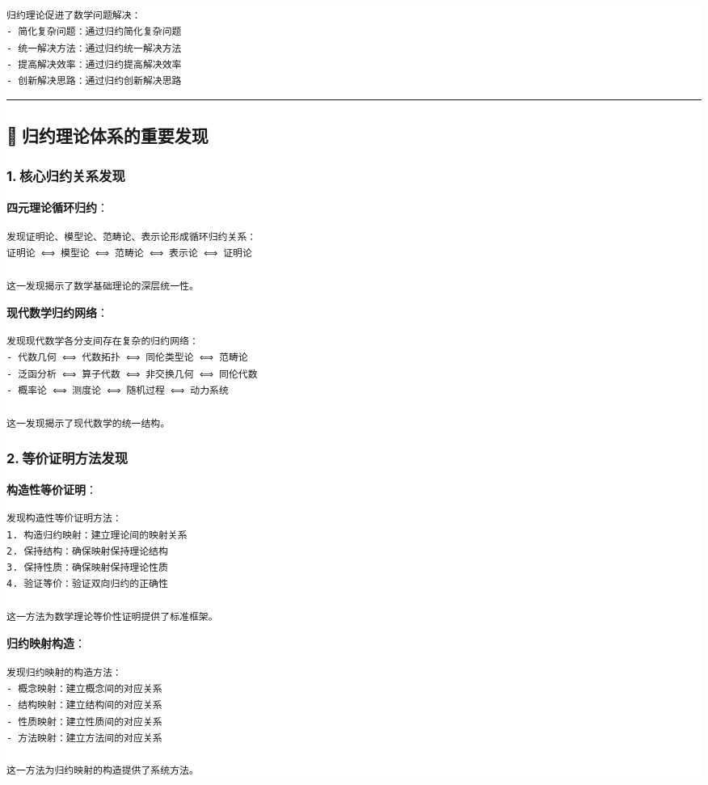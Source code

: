 ```text
归约理论促进了数学问题解决：
- 简化复杂问题：通过归约简化复杂问题
- 统一解决方法：通过归约统一解决方法
- 提高解决效率：通过归约提高解决效率
- 创新解决思路：通过归约创新解决思路
```

---

## 🔬 归约理论体系的重要发现

### 1. 核心归约关系发现

**四元理论循环归约**：

```text
发现证明论、模型论、范畴论、表示论形成循环归约关系：
证明论 ⟺ 模型论 ⟺ 范畴论 ⟺ 表示论 ⟺ 证明论

这一发现揭示了数学基础理论的深层统一性。
```

**现代数学归约网络**：

```text
发现现代数学各分支间存在复杂的归约网络：
- 代数几何 ⟺ 代数拓扑 ⟺ 同伦类型论 ⟺ 范畴论
- 泛函分析 ⟺ 算子代数 ⟺ 非交换几何 ⟺ 同伦代数
- 概率论 ⟺ 测度论 ⟺ 随机过程 ⟺ 动力系统

这一发现揭示了现代数学的统一结构。
```

### 2. 等价证明方法发现

**构造性等价证明**：

```text
发现构造性等价证明方法：
1. 构造归约映射：建立理论间的映射关系
2. 保持结构：确保映射保持理论结构
3. 保持性质：确保映射保持理论性质
4. 验证等价：验证双向归约的正确性

这一方法为数学理论等价性证明提供了标准框架。
```

**归约映射构造**：

```text
发现归约映射的构造方法：
- 概念映射：建立概念间的对应关系
- 结构映射：建立结构间的对应关系
- 性质映射：建立性质间的对应关系
- 方法映射：建立方法间的对应关系

这一方法为归约映射的构造提供了系统方法。
```
